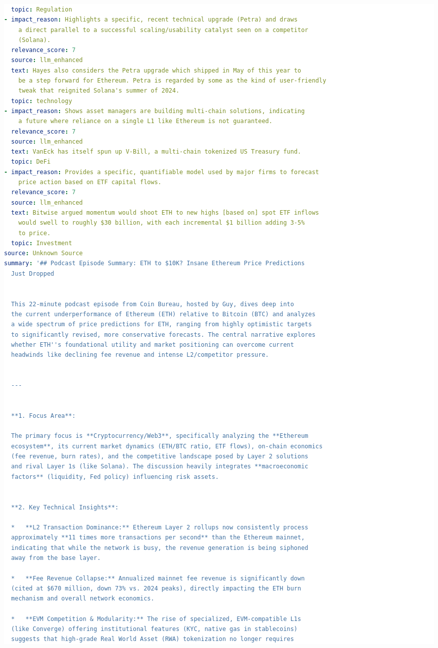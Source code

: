 ```yaml
  topic: Regulation
- impact_reason: Highlights a specific, recent technical upgrade (Petra) and draws
    a direct parallel to a successful scaling/usability catalyst seen on a competitor
    (Solana).
  relevance_score: 7
  source: llm_enhanced
  text: Hayes also considers the Petra upgrade which shipped in May of this year to
    be a step forward for Ethereum. Petra is regarded by some as the kind of user-friendly
    tweak that reignited Solana's summer of 2024.
  topic: technology
- impact_reason: Shows asset managers are building multi-chain solutions, indicating
    a future where reliance on a single L1 like Ethereum is not guaranteed.
  relevance_score: 7
  source: llm_enhanced
  text: VanEck has itself spun up V-Bill, a multi-chain tokenized US Treasury fund.
  topic: DeFi
- impact_reason: Provides a specific, quantifiable model used by major firms to forecast
    price action based on ETF capital flows.
  relevance_score: 7
  source: llm_enhanced
  text: Bitwise argued momentum would shoot ETH to new highs [based on] spot ETF inflows
    would swell to roughly $30 billion, with each incremental $1 billion adding 3-5%
    to price.
  topic: Investment
source: Unknown Source
summary: '## Podcast Episode Summary: ETH to $10K? Insane Ethereum Price Predictions
  Just Dropped


  This 22-minute podcast episode from Coin Bureau, hosted by Guy, dives deep into
  the current underperformance of Ethereum (ETH) relative to Bitcoin (BTC) and analyzes
  a wide spectrum of price predictions for ETH, ranging from highly optimistic targets
  to significantly revised, more conservative forecasts. The central narrative explores
  whether ETH''s foundational utility and market positioning can overcome current
  headwinds like declining fee revenue and intense L2/competitor pressure.


  ---


  **1. Focus Area**:

  The primary focus is **Cryptocurrency/Web3**, specifically analyzing the **Ethereum
  ecosystem**, its current market dynamics (ETH/BTC ratio, ETF flows), on-chain economics
  (fee revenue, burn rates), and the competitive landscape posed by Layer 2 solutions
  and rival Layer 1s (like Solana). The discussion heavily integrates **macroeconomic
  factors** (liquidity, Fed policy) influencing risk assets.


  **2. Key Technical Insights**:

  *   **L2 Transaction Dominance:** Ethereum Layer 2 rollups now consistently process
  approximately **11 times more transactions per second** than the Ethereum mainnet,
  indicating that while the network is busy, the revenue generation is being siphoned
  away from the base layer.

  *   **Fee Revenue Collapse:** Annualized mainnet fee revenue is significantly down
  (cited at $670 million, down 73% vs. 2024 peaks), directly impacting the ETH burn
  mechanism and overall network economics.

  *   **EVM Competition & Modularity:** The rise of specialized, EVM-compatible L1s
  (like Converge) offering institutional features (KYC, native gas in stablecoins)
  suggests that high-grade Real World Asset (RWA) tokenization no longer requires
```